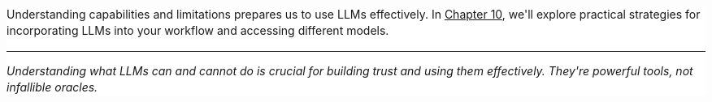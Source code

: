 Understanding capabilities and limitations prepares us to use LLMs effectively. In [Chapter 10](../10-practical-usage/README.md), we'll explore practical strategies for incorporating LLMs into your workflow and accessing different models.

---

*Understanding what LLMs can and cannot do is crucial for building trust and using them effectively. They're powerful tools, not infallible oracles.*
